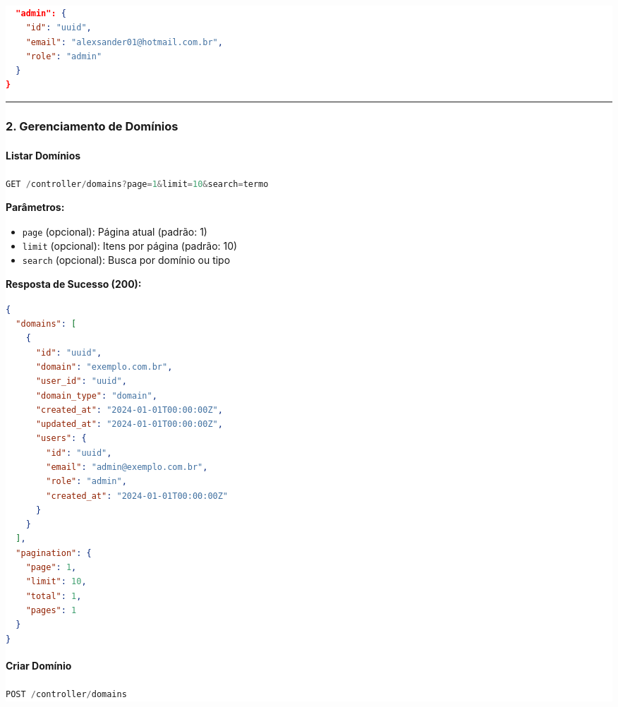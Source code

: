 ```json
  "admin": {
    "id": "uuid",
    "email": "alexsander01@hotmail.com.br",
    "role": "admin"
  }
}
```

---

### **2. Gerenciamento de Domínios**

#### **Listar Domínios**
```javascript
GET /controller/domains?page=1&limit=10&search=termo
```

**Parâmetros:**
- `page` (opcional): Página atual (padrão: 1)
- `limit` (opcional): Itens por página (padrão: 10)
- `search` (opcional): Busca por domínio ou tipo

**Resposta de Sucesso (200):**
```json
{
  "domains": [
    {
      "id": "uuid",
      "domain": "exemplo.com.br",
      "user_id": "uuid",
      "domain_type": "domain",
      "created_at": "2024-01-01T00:00:00Z",
      "updated_at": "2024-01-01T00:00:00Z",
      "users": {
        "id": "uuid",
        "email": "admin@exemplo.com.br",
        "role": "admin",
        "created_at": "2024-01-01T00:00:00Z"
      }
    }
  ],
  "pagination": {
    "page": 1,
    "limit": 10,
    "total": 1,
    "pages": 1
  }
}
```

#### **Criar Domínio**
```javascript
POST /controller/domains
```
